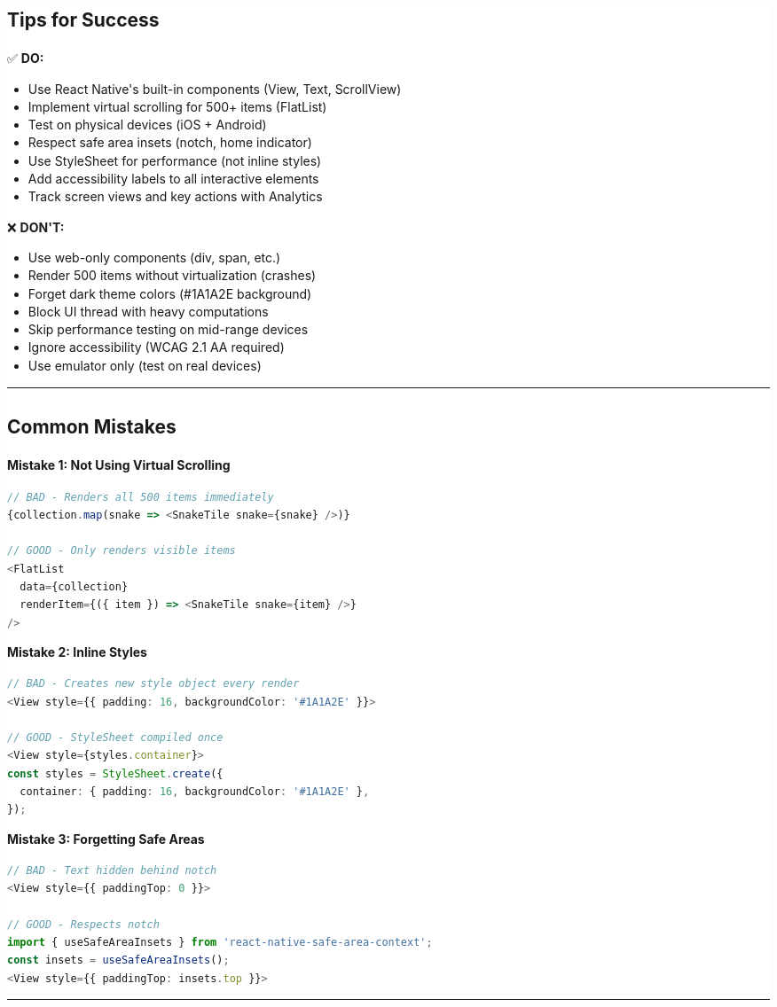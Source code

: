 
## Tips for Success

✅ **DO:**
- Use React Native's built-in components (View, Text, ScrollView)
- Implement virtual scrolling for 500+ items (FlatList)
- Test on physical devices (iOS + Android)
- Respect safe area insets (notch, home indicator)
- Use StyleSheet for performance (not inline styles)
- Add accessibility labels to all interactive elements
- Track screen views and key actions with Analytics

❌ **DON'T:**
- Use web-only components (div, span, etc.)
- Render 500 items without virtualization (crashes)
- Forget dark theme colors (#1A1A2E background)
- Block UI thread with heavy computations
- Skip performance testing on mid-range devices
- Ignore accessibility (WCAG 2.1 AA required)
- Use emulator only (test on real devices)

---

## Common Mistakes

**Mistake 1: Not Using Virtual Scrolling**
```typescript
// BAD - Renders all 500 items immediately
{collection.map(snake => <SnakeTile snake={snake} />)}

// GOOD - Only renders visible items
<FlatList
  data={collection}
  renderItem={({ item }) => <SnakeTile snake={item} />}
/>
```

**Mistake 2: Inline Styles**
```typescript
// BAD - Creates new style object every render
<View style={{ padding: 16, backgroundColor: '#1A1A2E' }}>

// GOOD - StyleSheet compiled once
<View style={styles.container}>
const styles = StyleSheet.create({
  container: { padding: 16, backgroundColor: '#1A1A2E' },
});
```

**Mistake 3: Forgetting Safe Areas**
```typescript
// BAD - Text hidden behind notch
<View style={{ paddingTop: 0 }}>

// GOOD - Respects notch
import { useSafeAreaInsets } from 'react-native-safe-area-context';
const insets = useSafeAreaInsets();
<View style={{ paddingTop: insets.top }}>
```

---